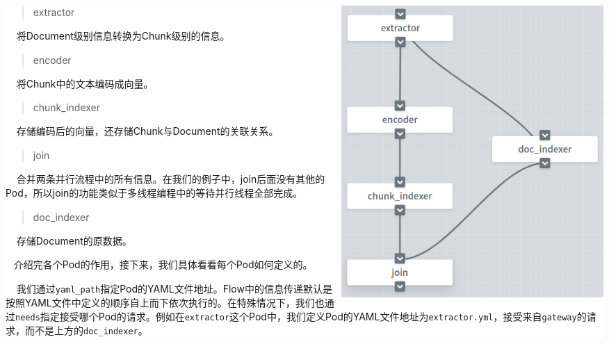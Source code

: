 <img align="right" height="420px" src=".github/index.png"/>
</td>
</tr>
</table>

> extractor

    将Document级别信息转换为Chunk级别的信息。

> encoder

    将Chunk中的文本编码成向量。

> chunk_indexer

    存储编码后的向量，还存储Chunk与Document的关联关系。

> join

    合并两条并行流程中的所有信息。在我们的例子中，join后面没有其他的Pod，所以join的功能类似于多线程编程中的等待并行线程全部完成。

> doc_indexer

    存储Document的原数据。

   介绍完各个Pod的作用，接下来，我们具体看看每个Pod如何定义的。

    我们通过`yaml_path`指定Pod的YAML文件地址。Flow中的信息传递默认是按照YAML文件中定义的顺序自上而下依次执行的。在特殊情况下，我们也通过`needs`指定接受哪个Pod的请求。例如在`extractor`这个Pod中，我们定义Pod的YAML文件地址为`extractor.yml`，接受来自`gateway`的请求，而不是上方的`doc_indexer`。
